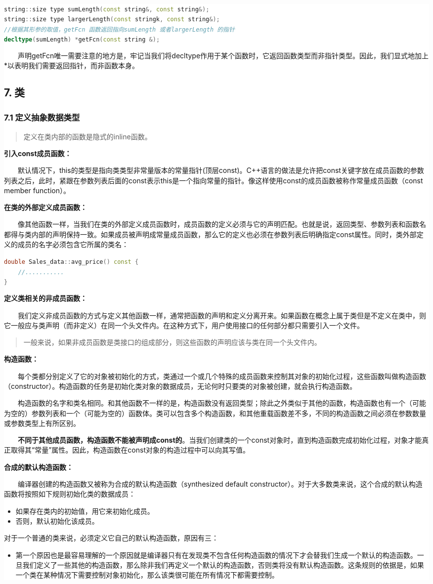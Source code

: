 ```c++
string::size type sumLength(const string&, const string&);
string::size type largerLength(const stringk, const string&);
//根据其形参的取值，getFcn 函数返回指向sumLength 或者largerLength 的指针
decltype(sumLength) *getFcn(const string &);
```

&emsp;&emsp;声明getFcn唯一需要注意的地方是，牢记当我们将decltype作用于某个函数时，它返回函数类型而非指针类型。因此，我们显式地加上*以表明我们需要返回指针，而非函数本身。

## 7. 类

### 7.1 定义抽象数据类型

> 定义在类内部的函数是隐式的inline函数。

**引入const成员函数：**

&emsp;&emsp;默认情况下，this的类型是指向类类型非常量版本的常量指针(顶层const)。C++语言的做法是允许把const关键字放在成员函数的参数列表之后，此时，紧跟在参数列表后面的const表示this是一个指向常量的指针。像这样使用const的成员函数被称作常量成员函数（const member function）。

**在类的外部定义成员函数：**

&emsp;&emsp;像其他函数一样，当我们在类的外部定义成员函数时，成员函数的定义必须与它的声明匹配。也就是说，返回类型、参数列表和函数名都得与类内部的声明保持一致。如果成员被声明成常量成员函数，那么它的定义也必须在参数列表后明确指定const属性。同时，类外部定义的成员的名字必须包含它所属的类名：

```c++
double Sales_data::avg_price() const {
    //...........
}
```

**定义类相关的非成员函数：**

&emsp;&emsp;我们定义非成员函数的方式与定义其他函数一样，通常把函数的声明和定义分离开来。如果函数在概念上属于类但是不定义在类中，则它一般应与类声明（而非定义）在同一个头文件内。在这种方式下，用户使用接口的任何部分都只需要引入一个文件。

> 一般来说，如果非成员函数是类接口的组成部分，则这些函数的声明应该与类在同一个头文件内。

**构造函数：**

&emsp;&emsp;每个类都分别定义了它的对象被初始化的方式，类通过一个或几个特殊的成员函数来控制其对象的初始化过程，这些函数叫做构造函数（constructor）。构造函数的任务是初始化类对象的数据成员，无论何时只要类的对象被创建，就会执行构造函数。

&emsp;&emsp;构造函数的名字和类名相同。和其他函数不一样的是，构造函数没有返回类型；除此之外类似于其他的函数，构造函数也有一个（可能为空的）参数列表和一个（可能为空的）函数体。类可以包含多个构造函数，和其他重载函数差不多，不同的构造函数之间必须在参数数量或参数类型上有所区别。

&emsp;&emsp;**不同于其他成员函数，构造函数不能被声明成const的**。当我们创建类的一个const对象时，直到构造函数完成初始化过程，对象才能真正取得其“常量”属性。因此，构造函数在const对象的构造过程中可以向其写值。

**合成的默认构造函数：**

&emsp;&emsp;编译器创建的构造函数又被称为合成的默认构造函数（synthesized default constructor）。对于大多数类来说，这个合成的默认构造函数将按照如下规则初始化类的数据成员：

* 如果存在类内的初始值，用它来初始化成员。
* 否则，默认初始化该成员。

对于一个普通的类来说，必须定义它自己的默认构造函数，原因有三：

* 第一个原因也是最容易理解的一个原因就是编译器只有在发现类不包含任何构造函数的情况下才会替我们生成一个默认的构造函数。一旦我们定义了一些其他的构造函数，那么除非我们再定义一个默认的构造函数，否则类将没有默认构造函数。这条规则的依据是，如果一个类在某种情况下需要控制对象初始化，那么该类很可能在所有情况下都需要控制。

